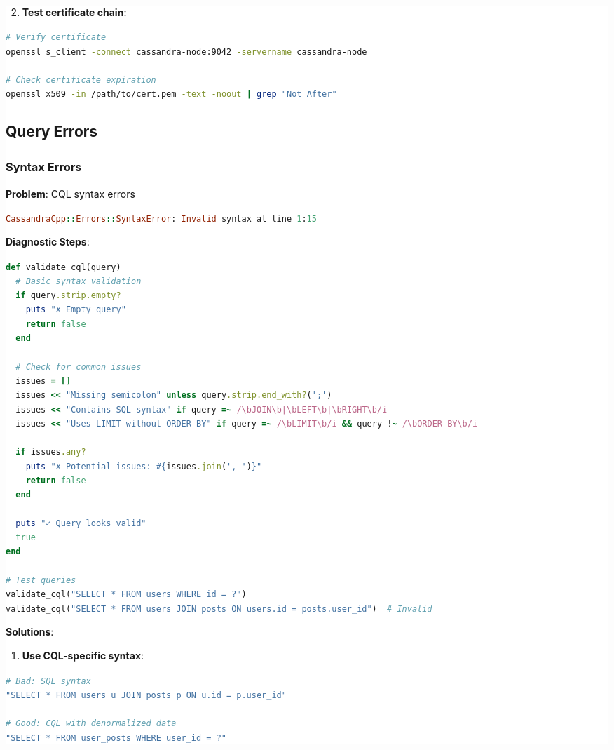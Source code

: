 2. **Test certificate chain**:
```bash
# Verify certificate
openssl s_client -connect cassandra-node:9042 -servername cassandra-node

# Check certificate expiration
openssl x509 -in /path/to/cert.pem -text -noout | grep "Not After"
```

## Query Errors

### Syntax Errors

**Problem**: CQL syntax errors

```ruby
CassandraCpp::Errors::SyntaxError: Invalid syntax at line 1:15
```

**Diagnostic Steps**:

```ruby
def validate_cql(query)
  # Basic syntax validation
  if query.strip.empty?
    puts "✗ Empty query"
    return false
  end
  
  # Check for common issues
  issues = []
  issues << "Missing semicolon" unless query.strip.end_with?(';')
  issues << "Contains SQL syntax" if query =~ /\bJOIN\b|\bLEFT\b|\bRIGHT\b/i
  issues << "Uses LIMIT without ORDER BY" if query =~ /\bLIMIT\b/i && query !~ /\bORDER BY\b/i
  
  if issues.any?
    puts "✗ Potential issues: #{issues.join(', ')}"
    return false
  end
  
  puts "✓ Query looks valid"
  true
end

# Test queries
validate_cql("SELECT * FROM users WHERE id = ?")
validate_cql("SELECT * FROM users JOIN posts ON users.id = posts.user_id")  # Invalid
```

**Solutions**:

1. **Use CQL-specific syntax**:
```ruby
# Bad: SQL syntax
"SELECT * FROM users u JOIN posts p ON u.id = p.user_id"

# Good: CQL with denormalized data
"SELECT * FROM user_posts WHERE user_id = ?"
```
